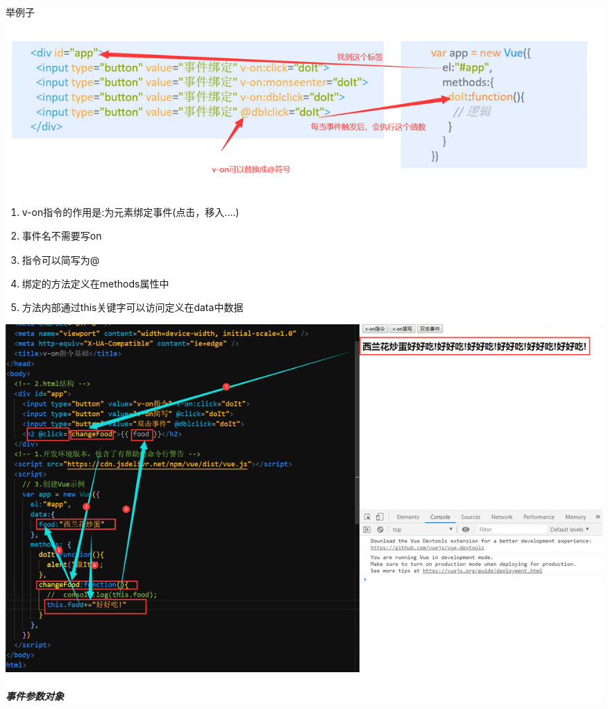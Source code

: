 举例子

 ![image-20220507135708630](../pic/image-20220507135708630-16617872850379.png)

1. v-on指令的作用是:为元素绑定事件(点击，移入....)

2. 事件名不需要写on

3. 指令可以简写为@

4. 绑定的方法定义在methods属性中

5. 方法内部通过this关键字可以访问定义在data中数据

![image-20220507141616701](../pic/image-20220507141616701-166178728503710.png)

##### 事件参数对象
